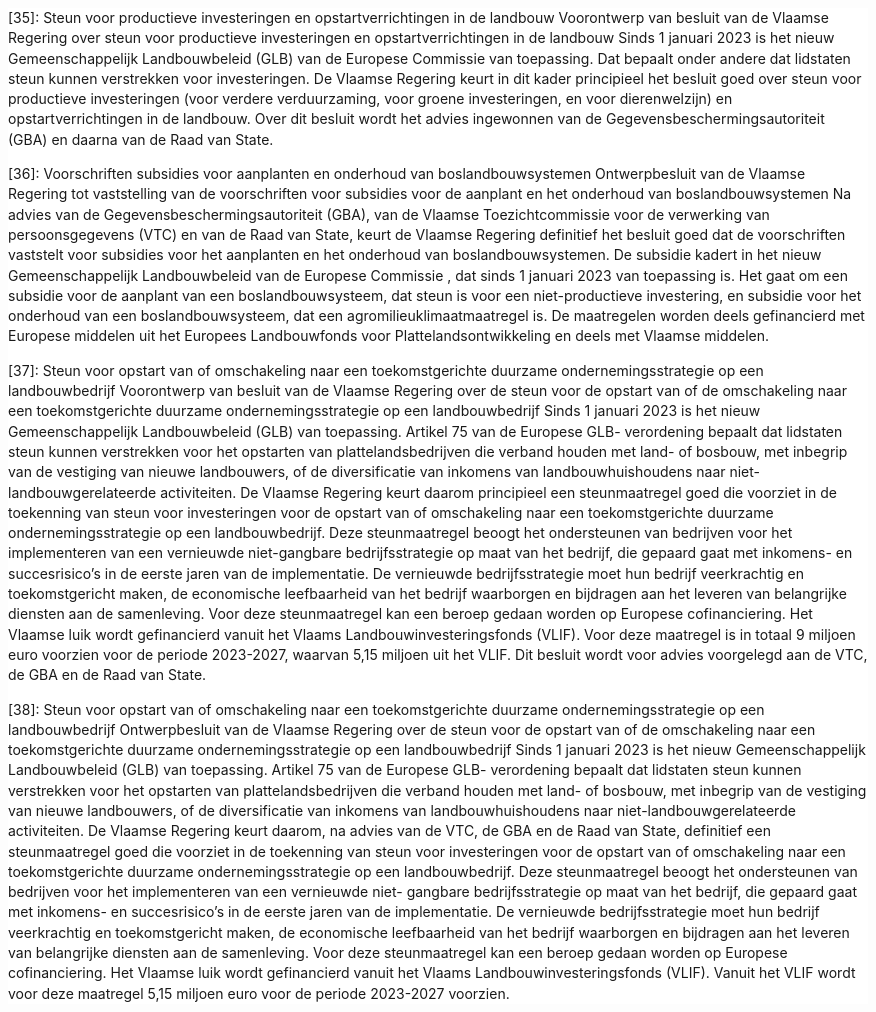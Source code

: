 \[35\]: Steun voor productieve investeringen en opstartverrichtingen in de landbouw Voorontwerp van besluit van de Vlaamse Regering over steun voor productieve investeringen en opstartverrichtingen in de landbouw  Sinds 1 januari 2023 is het nieuw Gemeenschappelijk Landbouwbeleid (GLB) van de Europese Commissie van toepassing. Dat bepaalt onder andere dat lidstaten steun kunnen verstrekken voor investeringen. De Vlaamse Regering keurt in dit kader principieel het besluit goed over steun voor productieve investeringen (voor verdere verduurzaming, voor groene investeringen, en voor dierenwelzijn) en opstartverrichtingen in de landbouw. Over dit besluit wordt het advies ingewonnen van de Gegevensbeschermingsautoriteit (GBA) en daarna van de Raad van State.

\[36\]: Voorschriften subsidies voor aanplanten en onderhoud van boslandbouwsystemen Ontwerpbesluit van de Vlaamse Regering tot vaststelling van de voorschriften voor subsidies voor de aanplant en het onderhoud van boslandbouwsystemen  Na advies van de Gegevensbeschermingsautoriteit (GBA), van de Vlaamse Toezichtcommissie voor de verwerking van persoonsgegevens (VTC) en van de Raad van State, keurt de Vlaamse Regering definitief het besluit goed dat de voorschriften vaststelt voor subsidies voor het aanplanten en het onderhoud van boslandbouwsystemen. De subsidie kadert in het nieuw Gemeenschappelijk Landbouwbeleid van de Europese Commissie , dat sinds 1 januari 2023 van toepassing is. Het gaat om een subsidie voor de aanplant van een boslandbouwsysteem, dat steun is voor een niet-productieve investering, en subsidie voor het onderhoud van een boslandbouwsysteem, dat een agromilieuklimaatmaatregel is. De maatregelen worden deels gefinancierd met Europese middelen uit het Europees Landbouwfonds voor Plattelandsontwikkeling en deels met Vlaamse middelen.

\[37\]: Steun voor opstart van of omschakeling naar een toekomstgerichte duurzame ondernemingsstrategie op een landbouwbedrijf Voorontwerp van besluit van de Vlaamse Regering over de steun voor de opstart van of de omschakeling naar een toekomstgerichte duurzame ondernemingsstrategie op een landbouwbedrijf  Sinds 1 januari 2023 is het nieuw Gemeenschappelijk Landbouwbeleid (GLB) van toepassing. Artikel 75 van de Europese GLB- verordening bepaalt dat lidstaten steun kunnen verstrekken voor het opstarten van plattelandsbedrijven die verband houden met land- of bosbouw, met inbegrip van de vestiging van nieuwe landbouwers, of de diversificatie van inkomens van landbouwhuishoudens naar niet-landbouwgerelateerde activiteiten. De Vlaamse Regering keurt daarom principieel een steunmaatregel goed die voorziet in de toekenning van steun voor investeringen voor de opstart van of omschakeling naar een toekomstgerichte duurzame ondernemingsstrategie op een landbouwbedrijf. Deze steunmaatregel beoogt het ondersteunen van bedrijven voor het implementeren van een vernieuwde niet-gangbare bedrijfsstrategie op maat van het bedrijf, die gepaard gaat met inkomens- en succesrisico’s in de eerste jaren van de implementatie. De vernieuwde bedrijfsstrategie moet hun bedrijf veerkrachtig en toekomstgericht maken, de economische leefbaarheid van het bedrijf waarborgen en bijdragen aan het leveren van belangrijke diensten aan de samenleving. Voor deze steunmaatregel kan een beroep gedaan worden op Europese cofinanciering. Het Vlaamse luik wordt gefinancierd vanuit het Vlaams Landbouwinvesteringsfonds (VLIF). Voor deze maatregel is in totaal 9 miljoen euro voorzien voor de periode 2023-2027, waarvan 5,15 miljoen uit het VLIF. Dit besluit wordt voor advies voorgelegd aan de VTC, de GBA en de Raad van State.

\[38\]: Steun voor opstart van of omschakeling naar een toekomstgerichte duurzame ondernemingsstrategie op een landbouwbedrijf Ontwerpbesluit van de Vlaamse Regering over de steun voor de opstart van of de omschakeling naar een toekomstgerichte duurzame ondernemingsstrategie op een landbouwbedrijf  Sinds 1 januari 2023 is het nieuw Gemeenschappelijk Landbouwbeleid (GLB) van toepassing. Artikel 75 van de Europese GLB- verordening bepaalt dat lidstaten steun kunnen verstrekken voor het opstarten van plattelandsbedrijven die verband houden met land- of bosbouw, met inbegrip van de vestiging van nieuwe landbouwers, of de diversificatie van inkomens van landbouwhuishoudens naar niet-landbouwgerelateerde activiteiten. De Vlaamse Regering keurt daarom, na advies van de VTC, de GBA en de Raad van State, definitief een steunmaatregel goed die voorziet in de toekenning van steun voor investeringen voor de opstart van of omschakeling naar een toekomstgerichte duurzame ondernemingsstrategie op een landbouwbedrijf. Deze steunmaatregel beoogt het ondersteunen van bedrijven voor het implementeren van een vernieuwde niet- gangbare bedrijfsstrategie op maat van het bedrijf, die gepaard gaat met inkomens- en succesrisico’s in de eerste jaren van de implementatie. De vernieuwde bedrijfsstrategie moet hun bedrijf veerkrachtig en toekomstgericht maken, de economische leefbaarheid van het bedrijf waarborgen en bijdragen aan het leveren van belangrijke diensten aan de samenleving. Voor deze steunmaatregel kan een beroep gedaan worden op Europese cofinanciering. Het Vlaamse luik wordt gefinancierd vanuit het Vlaams Landbouwinvesteringsfonds (VLIF). Vanuit het VLIF wordt voor deze maatregel 5,15 miljoen euro voor de periode 2023-2027 voorzien.
